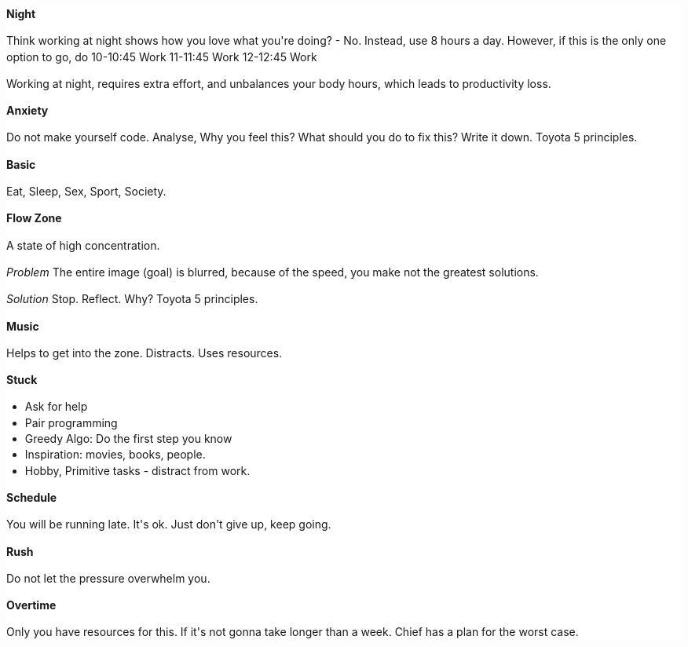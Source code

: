 **Night**

Think working at night shows how you love what you're doing? - No.
Instead, use 8 hours a day.
However, if this is the only one option to go, do
10-10:45 Work
11-11:45 Work
12-12:45 Work

Working at night, requires extra effort, and unbalances your body hours, which leads to productivity loss.

**Anxiety**

Do not make yourself code.
Analyse, Why you feel this? What should you do to fix this?
Write it down.
Toyota 5 principles.

**Basic**

Eat, Sleep, Sex, Sport, Society.

**Flow Zone**

A state of high concentration.

_Problem_
The entire image (goal) is blurred, because of the speed, you make not the greatest solutions.

_Solution_
Stop. Reflect. Why? Toyota 5 principles.

**Music**

Helps to get into the zone.
Distracts.
Uses resources.

**Stuck**

- Ask for help
- Pair programming
- Greedy Algo: Do the first step you know
- Inspiration: movies, books, people.
- Hobby, Primitive tasks - distract from work.

**Schedule**

You will be running late. It's ok. Just don't give up, keep going.

**Rush**

Do not let the pressure overwhelm you.

**Overtime**

Only you have resources for this.
If it's not gonna take longer than a week.
Chief has a plan for the worst case.
